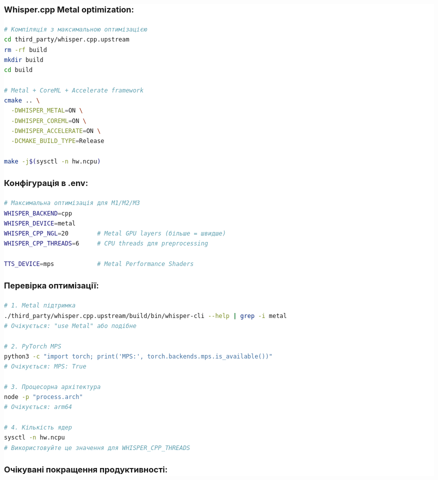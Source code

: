 ### Whisper.cpp Metal optimization:

```bash
# Компіляція з максимальною оптимізацією
cd third_party/whisper.cpp.upstream
rm -rf build
mkdir build
cd build

# Metal + CoreML + Accelerate framework
cmake .. \
  -DWHISPER_METAL=ON \
  -DWHISPER_COREML=ON \
  -DWHISPER_ACCELERATE=ON \
  -DCMAKE_BUILD_TYPE=Release

make -j$(sysctl -n hw.ncpu)
```

### Конфігурація в .env:

```bash
# Максимальна оптимізація для M1/M2/M3
WHISPER_BACKEND=cpp
WHISPER_DEVICE=metal
WHISPER_CPP_NGL=20        # Metal GPU layers (більше = швидше)
WHISPER_CPP_THREADS=6     # CPU threads для preprocessing

TTS_DEVICE=mps            # Metal Performance Shaders
```

### Перевірка оптимізації:

```bash
# 1. Metal підтримка
./third_party/whisper.cpp.upstream/build/bin/whisper-cli --help | grep -i metal
# Очікується: "use Metal" або подібне

# 2. PyTorch MPS
python3 -c "import torch; print('MPS:', torch.backends.mps.is_available())"
# Очікується: MPS: True

# 3. Процесорна архітектура
node -p "process.arch"
# Очікується: arm64

# 4. Кількість ядер
sysctl -n hw.ncpu
# Використовуйте це значення для WHISPER_CPP_THREADS
```

### Очікувані покращення продуктивності:
